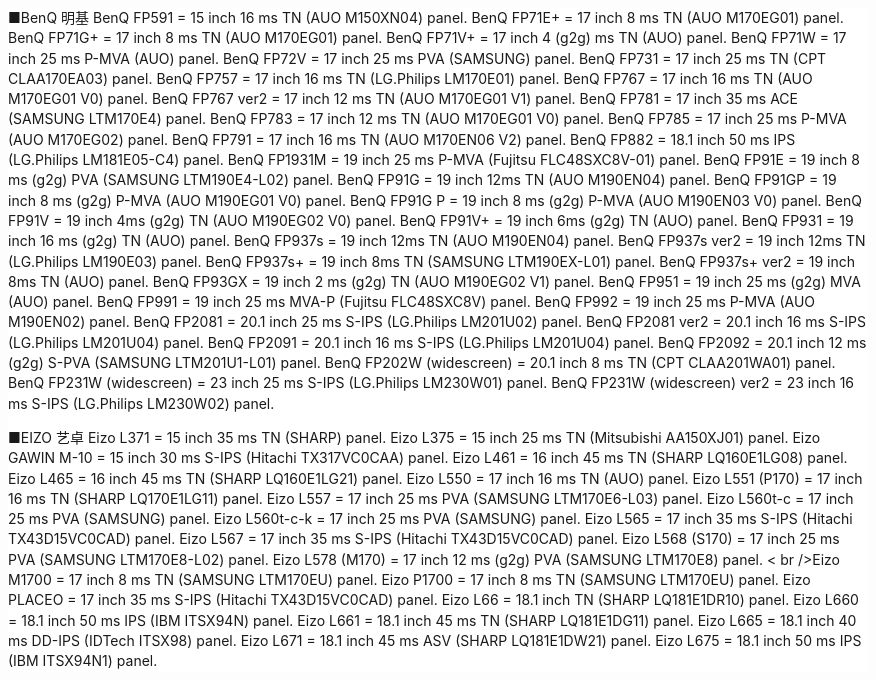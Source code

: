 ■BenQ 明基
BenQ FP591 = 15 inch 16 ms TN (AUO M150XN04) panel.
BenQ FP71E+ = 17 inch 8 ms TN (AUO M170EG01) panel.
BenQ FP71G+ = 17 inch 8 ms TN (AUO M170EG01) panel.
BenQ FP71V+ = 17 inch 4 (g2g) ms TN (AUO) panel.
BenQ FP71W = 17 inch 25 ms P-MVA (AUO) panel.
BenQ FP72V = 17 inch 25 ms PVA (SAMSUNG) panel.
BenQ FP731 = 17 inch 25 ms TN (CPT CLAA170EA03) panel.
BenQ FP757 = 17 inch 16 ms TN (LG.Philips LM170E01) panel.
BenQ FP767 = 17 inch 16 ms TN (AUO M170EG01 V0) panel.
BenQ FP767 ver2 = 17 inch 12 ms TN (AUO M170EG01 V1) panel.
BenQ FP781 = 17 inch 35 ms ACE (SAMSUNG LTM170E4) panel.
BenQ FP783 = 17 inch 12 ms TN (AUO M170EG01 V0) panel.
BenQ FP785 = 17 inch 25 ms P-MVA (AUO M170EG02) panel.
BenQ FP791 = 17 inch 16 ms TN (AUO M170EN06 V2) panel.
BenQ FP882 = 18.1 inch 50 ms IPS (LG.Philips LM181E05-C4) panel.
BenQ FP1931M = 19 inch 25 ms P-MVA (Fujitsu FLC48SXC8V-01) panel.
BenQ FP91E = 19 inch 8 ms (g2g) PVA (SAMSUNG LTM190E4-L02) panel.
BenQ FP91G = 19 inch 12ms TN (AUO M190EN04) panel.
BenQ FP91GP = 19 inch 8 ms (g2g) P-MVA (AUO M190EG01 V0) panel.
BenQ FP91G P = 19 inch 8 ms (g2g) P-MVA (AUO M190EN03 V0) panel.
BenQ FP91V = 19 inch 4ms (g2g) TN (AUO M190EG02 V0) panel.
BenQ FP91V+ = 19 inch 6ms (g2g) TN (AUO) panel.
BenQ FP931 = 19 inch 16 ms (g2g) TN (AUO) panel.
BenQ FP937s = 19 inch 12ms TN (AUO M190EN04) panel.
BenQ FP937s ver2 = 19 inch 12ms TN (LG.Philips LM190E03) panel.
BenQ FP937s+ = 19 inch 8ms TN (SAMSUNG LTM190EX-L01) panel.
BenQ FP937s+ ver2 = 19 inch 8ms TN (AUO) panel.
BenQ FP93GX = 19 inch 2 ms (g2g) TN (AUO M190EG02 V1) panel.
BenQ FP951 = 19 inch 25 ms (g2g) MVA (AUO) panel.
BenQ FP991 = 19 inch 25 ms MVA-P (Fujitsu FLC48SXC8V) panel.
BenQ FP992 = 19 inch 25 ms P-MVA (AUO M190EN02) panel.
BenQ FP2081 = 20.1 inch 25 ms S-IPS (LG.Philips LM201U02) panel.
BenQ FP2081 ver2 = 20.1 inch 16 ms S-IPS (LG.Philips LM201U04) panel.
BenQ FP2091 = 20.1 inch 16 ms S-IPS (LG.Philips LM201U04) panel.
BenQ FP2092 = 20.1 inch 12 ms (g2g) S-PVA (SAMSUNG LTM201U1-L01) panel.
BenQ FP202W (widescreen) = 20.1 inch 8 ms TN (CPT CLAA201WA01) panel.
BenQ FP231W (widescreen) = 23 inch 25 ms S-IPS (LG.Philips LM230W01) panel.
BenQ FP231W (widescreen) ver2 = 23 inch 16 ms S-IPS (LG.Philips LM230W02) panel.

■EIZO 艺卓
Eizo L371 = 15 inch 35 ms TN (SHARP) panel.
Eizo L375 = 15 inch 25 ms TN (Mitsubishi AA150XJ01) panel.
Eizo GAWIN M-10 = 15 inch 30 ms S-IPS (Hitachi TX317VC0CAA) panel.
Eizo L461 = 16 inch 45 ms TN (SHARP LQ160E1LG08) panel.
Eizo L465 = 16 inch 45 ms TN (SHARP LQ160E1LG21) panel.
Eizo L550 = 17 inch 16 ms TN (AUO) panel.
Eizo L551 (P170) = 17 inch 16 ms TN (SHARP LQ170E1LG11) panel.
Eizo L557 = 17 inch 25 ms PVA (SAMSUNG LTM170E6-L03) panel.
Eizo L560t-c = 17 inch 25 ms PVA (SAMSUNG) panel.
Eizo L560t-c-k = 17 inch 25 ms PVA (SAMSUNG) panel.
Eizo L565 = 17 inch 35 ms S-IPS (Hitachi TX43D15VC0CAD) panel.
Eizo L567 = 17 inch 35 ms S-IPS (Hitachi TX43D15VC0CAD) panel.
Eizo L568 (S170) = 17 inch 25 ms PVA (SAMSUNG LTM170E8-L02) panel.
Eizo L578 (M170) = 17 inch 12 ms (g2g) PVA (SAMSUNG LTM170E8) panel. <
br />Eizo M1700 = 17 inch 8 ms TN (SAMSUNG LTM170EU) panel.
Eizo P1700 = 17 inch 8 ms TN (SAMSUNG LTM170EU) panel.
Eizo PLACEO = 17 inch 35 ms S-IPS (Hitachi TX43D15VC0CAD) panel.
Eizo L66 = 18.1 inch TN (SHARP LQ181E1DR10) panel.
Eizo L660 = 18.1 inch 50 ms IPS (IBM ITSX94N) panel.
Eizo L661 = 18.1 inch 45 ms TN (SHARP LQ181E1DG11) panel.
Eizo L665 = 18.1 inch 40 ms DD-IPS (IDTech ITSX98) panel.
Eizo L671 = 18.1 inch 45 ms ASV (SHARP LQ181E1DW21) panel.
Eizo L675 = 18.1 inch 50 ms IPS (IBM ITSX94N1) panel.